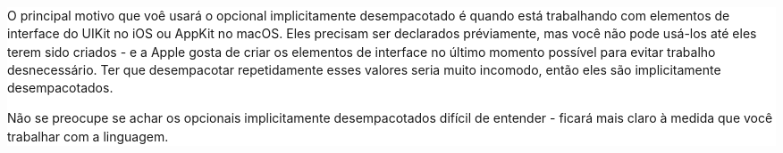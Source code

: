 O principal motivo que voê usará o opcional implicitamente desempacotado é quando está trabalhando com elementos de interface do UIKit no iOS ou AppKit no macOS. Eles precisam ser declarados préviamente, mas você não pode usá-los até eles terem sido criados - e a Apple gosta de criar os elementos de interface no último momento possível para evitar trabalho desnecessário. Ter que desempacotar repetidamente esses valores seria muito incomodo, então eles são implicitamente desempacotados.

Não se preocupe se achar os opcionais implicitamente desempacotados difícil de entender - ficará mais claro à medida que você trabalhar com a linguagem.
